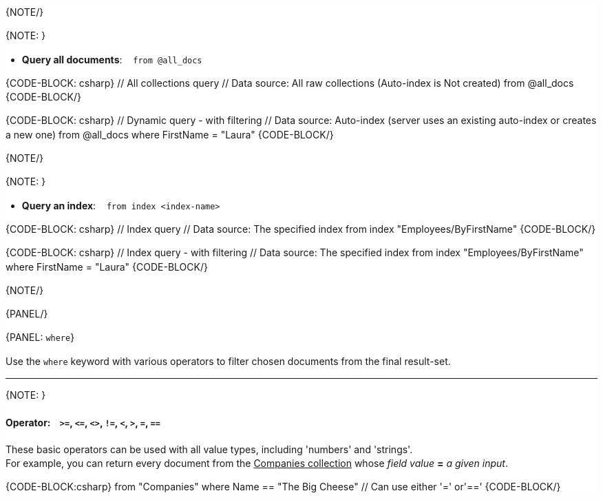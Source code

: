 {NOTE/}

{NOTE: }

* __Query all documents__: &nbsp;&nbsp; `from @all_docs`

{CODE-BLOCK: csharp}
// All collections query
// Data source: All raw collections (Auto-index is Not created)
from @all_docs
{CODE-BLOCK/}

{CODE-BLOCK: csharp}
// Dynamic query - with filtering 
// Data source: Auto-index (server uses an existing auto-index or creates a new one)
from @all_docs where FirstName = "Laura"
{CODE-BLOCK/}

{NOTE/}

{NOTE: }

* __Query an index__: &nbsp;&nbsp; `from index <index-name>`

{CODE-BLOCK: csharp}
// Index query
// Data source: The specified index
from index "Employees/ByFirstName"
{CODE-BLOCK/}

{CODE-BLOCK: csharp}
// Index query - with filtering
// Data source: The specified index
from index "Employees/ByFirstName" where FirstName = "Laura"
{CODE-BLOCK/}

{NOTE/}

{PANEL/}

{PANEL: `where`}

Use the `where` keyword with various operators to filter chosen documents from the final result-set.  

---

{NOTE: }

#### Operator: &nbsp;&nbsp; `>=`, `<=`, `<>`, `!=`, `<`, `>`, `=`, `==`

These basic operators can be used with all value types, including 'numbers' and 'strings'.  
For example, you can return every document from the [Companies collection](../../../client-api/faq/what-is-a-collection) 
whose _field value_ **=** _a given input_.  

{CODE-BLOCK:csharp}
from "Companies"
where Name == "The Big Cheese" // Can use either '=' or'==' 
{CODE-BLOCK/}
